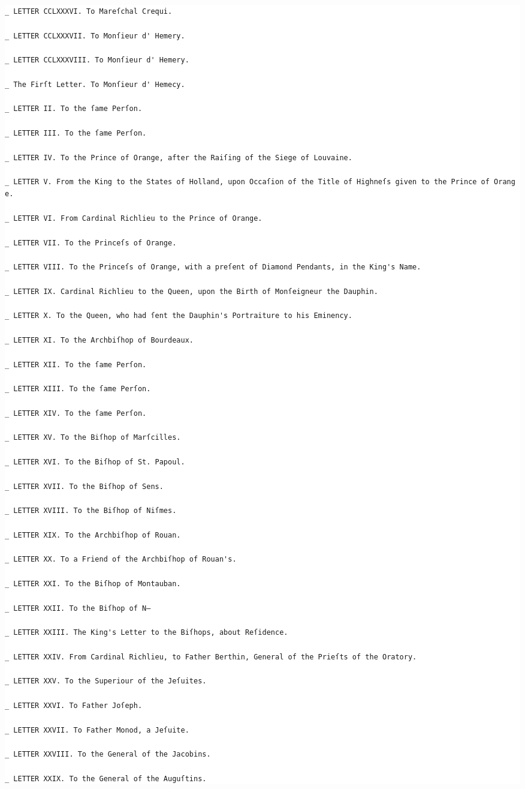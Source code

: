     _ LETTER CCLXXXVI. To Mareſchal Crequi.

    _ LETTER CCLXXXVII. To Monſieur d' Hemery.

    _ LETTER CCLXXXVIII. To Monſieur d' Hemery.

    _ The Firſt Letter. To Monſieur d' Hemecy.

    _ LETTER II. To the ſame Perſon.

    _ LETTER III. To the ſame Perſon.

    _ LETTER IV. To the Prince of Orange, after the Raiſing of the Siege of Louvaine.

    _ LETTER V. From the King to the States of Holland, upon Occaſion of the Title of Highneſs given to the Prince of Orange.

    _ LETTER VI. From Cardinal Richlieu to the Prince of Orange.

    _ LETTER VII. To the Princeſs of Orange.

    _ LETTER VIII. To the Princeſs of Orange, with a preſent of Diamond Pendants, in the King's Name.

    _ LETTER IX. Cardinal Richlieu to the Queen, upon the Birth of Monſeigneur the Dauphin.

    _ LETTER X. To the Queen, who had ſent the Dauphin's Portraiture to his Eminency.

    _ LETTER XI. To the Archbiſhop of Bourdeaux.

    _ LETTER XII. To the ſame Perſon.

    _ LETTER XIII. To the ſame Perſon.

    _ LETTER XIV. To the ſame Perſon.

    _ LETTER XV. To the Biſhop of Marſcilles.

    _ LETTER XVI. To the Biſhop of St. Papoul.

    _ LETTER XVII. To the Biſhop of Sens.

    _ LETTER XVIII. To the Biſhop of Niſmes.

    _ LETTER XIX. To the Archbiſhop of Rouan.

    _ LETTER XX. To a Friend of the Archbiſhop of Rouan's.

    _ LETTER XXI. To the Biſhop of Montauban.

    _ LETTER XXII. To the Biſhop of N—

    _ LETTER XXIII. The King's Letter to the Biſhops, about Reſidence.

    _ LETTER XXIV. From Cardinal Richlieu, to Father Berthin, General of the Prieſts of the Oratory.

    _ LETTER XXV. To the Superiour of the Jeſuites.

    _ LETTER XXVI. To Father Joſeph.

    _ LETTER XXVII. To Father Monod, a Jeſuite.

    _ LETTER XXVIII. To the General of the Jacobins.

    _ LETTER XXIX. To the General of the Auguſtins.
